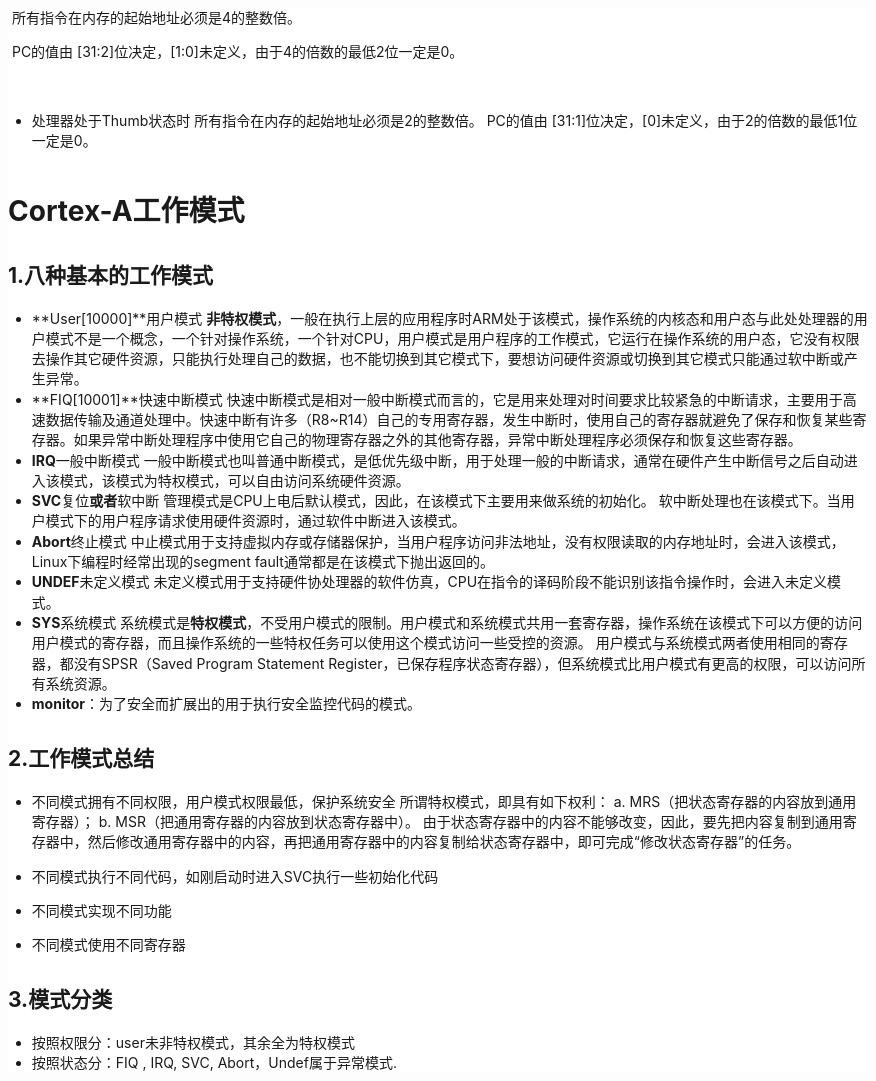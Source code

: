   ​	所有指令在内存的起始地址必须是4的整数倍。

  ​	PC的值由 [31:2]位决定，[1:0]未定义，由于4的倍数的最低2位一定是0。

  ​	

- 处理器处于Thumb状态时
         所有指令在内存的起始地址必须是2的整数倍。
         PC的值由 [31:1]位决定，[0]未定义，由于2的倍数的最低1位一定是0。

# Cortex-A工作模式

## 1.八种基本的工作模式

- **User[10000]**用户模式
  **非特权模式**，一般在执行上层的应用程序时ARM处于该模式，操作系统的内核态和用户态与此处处理器的用户模式不是一个概念，一个针对操作系统，一个针对CPU，⽤户模式是⽤户程序的⼯作模式，它运⾏在操作系统的⽤户态，它没有权限去操作其它硬件资源，只能执⾏处理⾃⼰的数据，也不能切换到其它模式下，要想访问硬件资源或切换到其它模式只能通过软中断或产⽣异常。
- **FIQ[10001]**快速中断模式
  快速中断模式是相对⼀般中断模式⽽⾔的，它是⽤来处理对时间要求比较紧急的中断请求，主要⽤于⾼速数据传输及通道处理中。快速中断有许多（R8~R14）⾃⼰的专⽤寄存器，发⽣中断时，使⽤⾃⼰的寄存器就避免了保存和恢复某些寄存器。如果异常中断处理程序中使⽤它⾃⼰的物理寄存器之外的其他寄存器，异常中断处理程序必须保存和恢复这些寄存器。
- **IRQ**一般中断模式
  ⼀般中断模式也叫普通中断模式，是低优先级中断，⽤于处理⼀般的中断请求，通常在硬件产⽣中断信号之后⾃动进入该模式，该模式为特权模式，可以⾃由访问系统硬件资源。
- **SVC**复位**或者**软中断
  管理模式是CPU上电后默认模式，因此，在该模式下主要⽤来做系统的初始化。
  软中断处理也在该模式下。当⽤户模式下的⽤户程序请求使⽤硬件资源时，通过软件中断进入该模式。
- **Abort**终止模式
  中⽌模式⽤于⽀持虚拟内存或存储器保护，当⽤户程序访问非法地址，没有权限读取的内存地址时，会进入该模式，Linux下编程时经常出现的segment fault通常都是在该模式下抛出返回的。
- **UNDEF**未定义模式
  未定义模式⽤于⽀持硬件协处理器的软件仿真，CPU在指令的译码阶段不能识别该指令操作时，会进入未定义模式。
- **SYS**系统模式
  系统模式是**特权模式**，不受⽤户模式的限制。⽤户模式和系统模式共⽤⼀套寄存器，操作系统在该模式下可以⽅便的访问⽤户模式的寄存器，⽽且操作系统的⼀些特权任务可以使⽤这个模式访问⼀些受控的资源。
  ⽤户模式与系统模式两者使⽤相同的寄存器，都没有SPSR（Saved Program Statement Register，已保存程序状态寄存器），但系统模式比⽤户模式有更⾼的权限，可以访问所有系统资源。
- **monitor**：为了安全而扩展出的用于执行安全监控代码的模式。

## 2.工作模式总结

- 不同模式拥有不同权限，用户模式权限最低，保护系统安全
  所谓特权模式，即具有如下权利： 
  a. MRS（把状态寄存器的内容放到通⽤寄存器）； 
  b. MSR（把通⽤寄存器的内容放到状态寄存器中）。 
  由于状态寄存器中的内容不能够改变，因此，要先把内容复制到通⽤寄存器中，然后修改通⽤寄存器中的内容，再把通⽤寄存器中的内容复制给状态寄存器中，即可完成“修改状态寄存器”的任务。
- 不同模式执行不同代码，如刚启动时进入SVC执行一些初始化代码
- 不同模式实现不同功能

- 不同模式使用不同寄存器

## 3.模式分类

- 按照权限分：user未非特权模式，其余全为特权模式
- 按照状态分：FIQ , IRQ, SVC, Abort，Undef属于异常模式.
